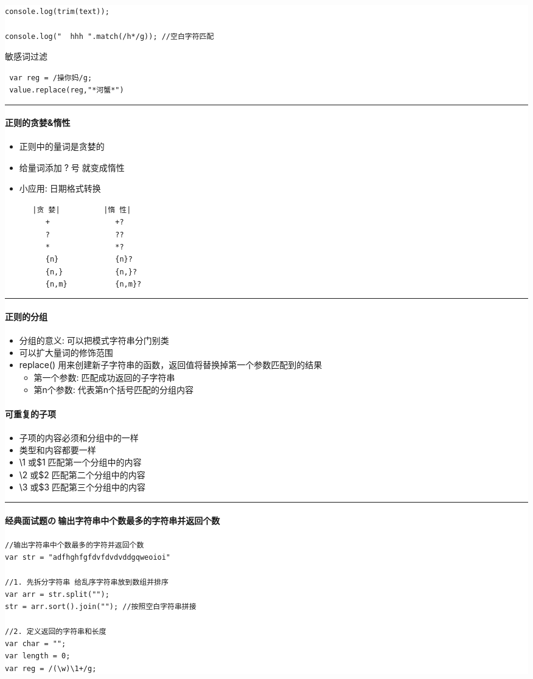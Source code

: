    console.log(trim(text));

    console.log("  hhh ".match(/h*/g)); //空白字符匹配

敏感词过滤

	 var reg = /操你妈/g;
	 value.replace(reg,"*河蟹*")


---

#### 正则的贪婪&惰性
- 正则中的量词是贪婪的
- 给量词添加 ? 号 就变成惰性
- 小应用: 日期格式转换

		 |贪 婪|			|惰 性|
			+ 				+?
			? 				??
			* 				*?
			{n} 			{n}?
			{n,} 			{n,}?
			{n,m} 			{n,m}?

----------

#### 正则的分组
- 分组的意义: 可以把模式字符串分门别类
- 可以扩大量词的修饰范围
- replace() 用来创建新子字符串的函数，返回值将替换掉第一个参数匹配到的结果
	- 第一个参数: 匹配成功返回的子字符串
	- 第n个参数: 代表第n个括号匹配的分组内容
	
#### 可重复的子项
- 子项的内容必须和分组中的一样
- 类型和内容都要一样
- \1 或$1						匹配第一个分组中的内容
- \2 或$2 						匹配第二个分组中的内容
- \3 或$3 						匹配第三个分组中的内容


----------

#### 经典面试题の 输出字符串中个数最多的字符串并返回个数

    //输出字符串中个数最多的字符并返回个数
    var str = "adfhghfgfdvfdvdvddgqweoioi"

    //1. 先拆分字符串 给乱序字符串放到数组并排序
    var arr = str.split("");
    str = arr.sort().join(""); //按照空白字符串拼接

    //2. 定义返回的字符串和长度
    var char = "";
    var length = 0;
    var reg = /(\w)\1+/g;
